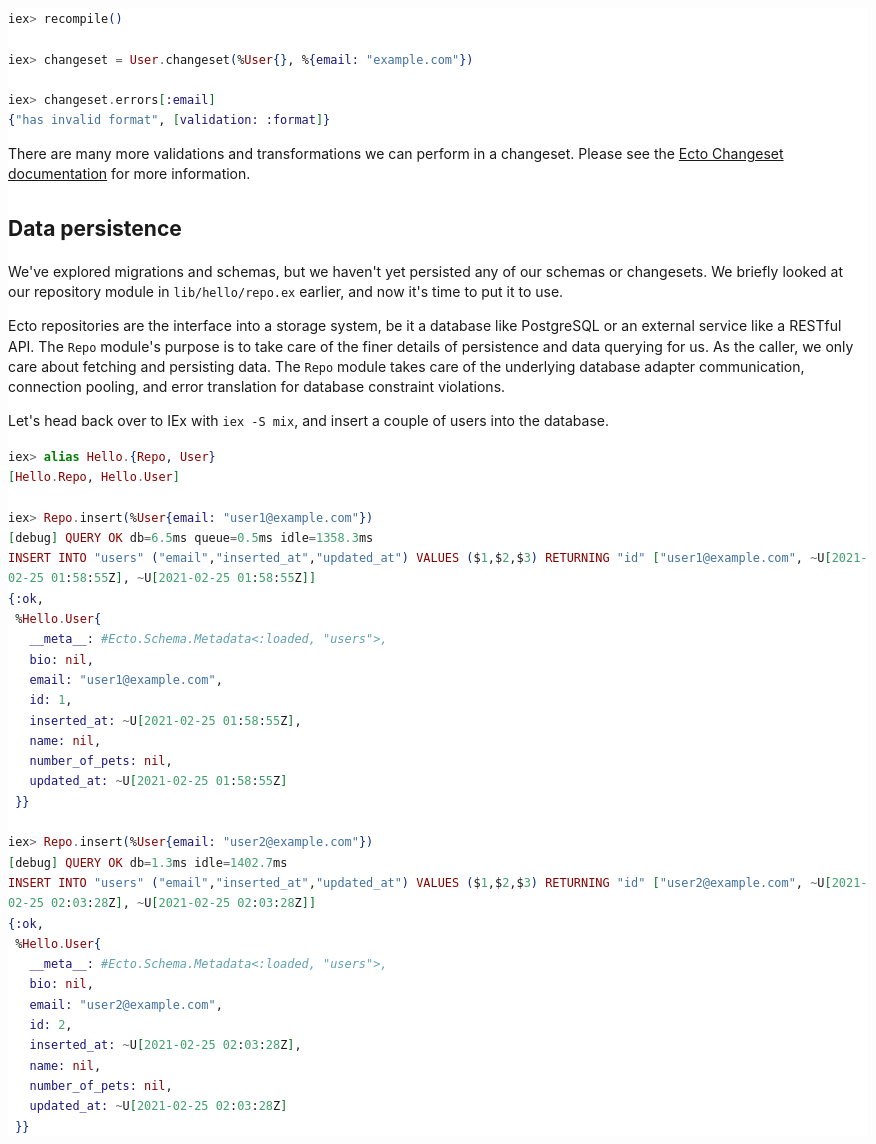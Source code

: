 ```elixir
iex> recompile()

iex> changeset = User.changeset(%User{}, %{email: "example.com"})

iex> changeset.errors[:email]
{"has invalid format", [validation: :format]}
```

There are many more validations and transformations we can perform in a changeset. Please see the [Ecto Changeset documentation](https://hexdocs.pm/ecto/Ecto.Changeset.html) for more information.

## Data persistence

We've explored migrations and schemas, but we haven't yet persisted any of our schemas or changesets. We briefly looked at our repository module in `lib/hello/repo.ex` earlier, and now it's time to put it to use.

Ecto repositories are the interface into a storage system, be it a database like PostgreSQL or an external service like a RESTful API. The `Repo` module's purpose is to take care of the finer details of persistence and data querying for us. As the caller, we only care about fetching and persisting data. The `Repo` module takes care of the underlying database adapter communication, connection pooling, and error translation for database constraint violations.

Let's head back over to IEx with `iex -S mix`, and insert a couple of users into the database.

```elixir
iex> alias Hello.{Repo, User}
[Hello.Repo, Hello.User]

iex> Repo.insert(%User{email: "user1@example.com"})
[debug] QUERY OK db=6.5ms queue=0.5ms idle=1358.3ms
INSERT INTO "users" ("email","inserted_at","updated_at") VALUES ($1,$2,$3) RETURNING "id" ["user1@example.com", ~U[2021-02-25 01:58:55Z], ~U[2021-02-25 01:58:55Z]]
{:ok,
 %Hello.User{
   __meta__: #Ecto.Schema.Metadata<:loaded, "users">,
   bio: nil,
   email: "user1@example.com",
   id: 1,
   inserted_at: ~U[2021-02-25 01:58:55Z],
   name: nil,
   number_of_pets: nil,
   updated_at: ~U[2021-02-25 01:58:55Z]
 }}

iex> Repo.insert(%User{email: "user2@example.com"})
[debug] QUERY OK db=1.3ms idle=1402.7ms
INSERT INTO "users" ("email","inserted_at","updated_at") VALUES ($1,$2,$3) RETURNING "id" ["user2@example.com", ~U[2021-02-25 02:03:28Z], ~U[2021-02-25 02:03:28Z]]
{:ok,
 %Hello.User{
   __meta__: #Ecto.Schema.Metadata<:loaded, "users">,
   bio: nil,
   email: "user2@example.com",
   id: 2,
   inserted_at: ~U[2021-02-25 02:03:28Z],
   name: nil,
   number_of_pets: nil,
   updated_at: ~U[2021-02-25 02:03:28Z]
 }}
```


[`cast/3`]: `Ecto.Changeset.cast/3`
[`from/2`]: `Ecto.Query.from/2`
[`Repo.delete_all/2`]: `c:Ecto.Repo.delete_all/2`
[`Repo.delete/2`]: `c:Ecto.Repo.delete/2`
[`Repo.insert_all/3`]: `c:Ecto.Repo.insert_all/3`
[`Repo.insert/2`]: `c:Ecto.Repo.insert/2`
[`Repo.one/2`]: `c:Ecto.Repo.one/2`
[`Repo.update_all/3`]: `c:Ecto.Repo.update_all/3`
[`Repo.update/2`]: `c:Ecto.Repo.update/2`
[`timestamps/1`]: `Ecto.Migration.timestamps/1`